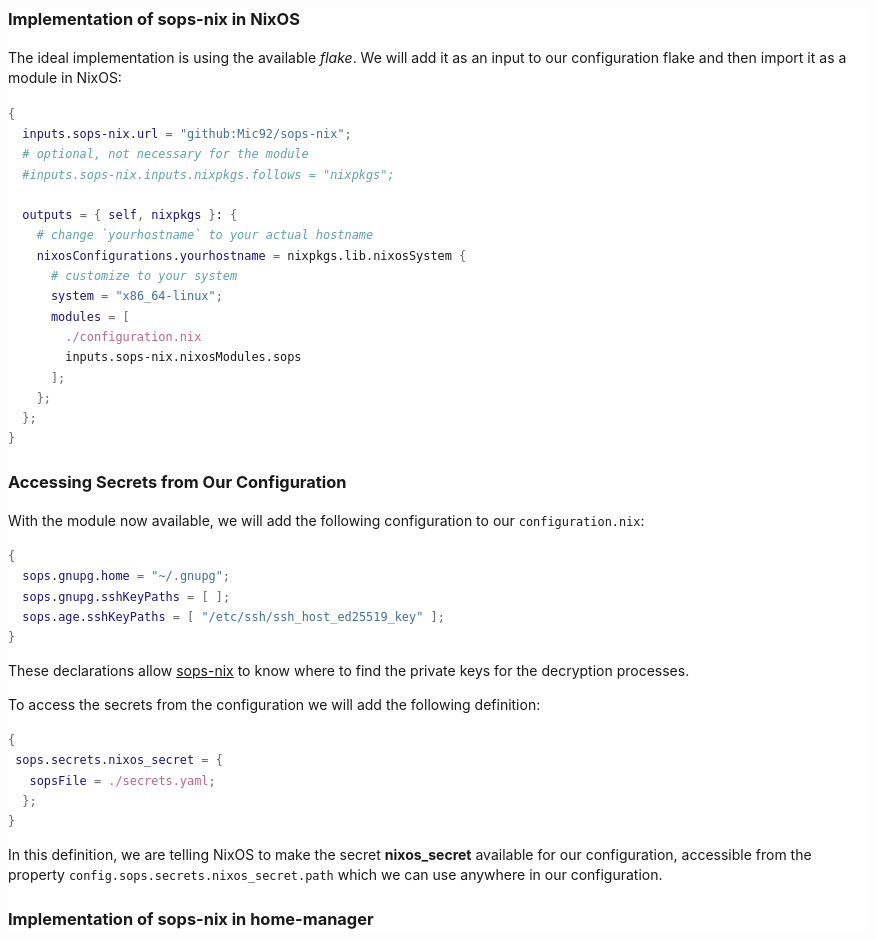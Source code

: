 ### Implementation of sops-nix in NixOS

The ideal implementation is using the available *flake*. We will add it as an input to our configuration flake and then import it as a module in NixOS:

```nix
{
  inputs.sops-nix.url = "github:Mic92/sops-nix";
  # optional, not necessary for the module
  #inputs.sops-nix.inputs.nixpkgs.follows = "nixpkgs";

  outputs = { self, nixpkgs }: {
    # change `yourhostname` to your actual hostname
    nixosConfigurations.yourhostname = nixpkgs.lib.nixosSystem {
      # customize to your system
      system = "x86_64-linux";
      modules = [
        ./configuration.nix
        inputs.sops-nix.nixosModules.sops
      ];
    };
  };
}
```

### Accessing Secrets from Our Configuration

With the module now available, we will add the following configuration to our `configuration.nix`:

```nix
{
  sops.gnupg.home = "~/.gnupg";
  sops.gnupg.sshKeyPaths = [ ];
  sops.age.sshKeyPaths = [ "/etc/ssh/ssh_host_ed25519_key" ];
}
```

These declarations allow [sops-nix](https://github.com/Mic92/sops-nix) to know where to find the private keys for the decryption processes.

To access the secrets from the configuration we will add the following definition:

```nix
{
 sops.secrets.nixos_secret = {
   sopsFile = ./secrets.yaml;
  };
}
```

In this definition, we are telling NixOS to make the secret **nixos_secret** available for our configuration, accessible from the property `config.sops.secrets.nixos_secret.path` which we can use anywhere in our configuration.

### Implementation of sops-nix in home-manager
